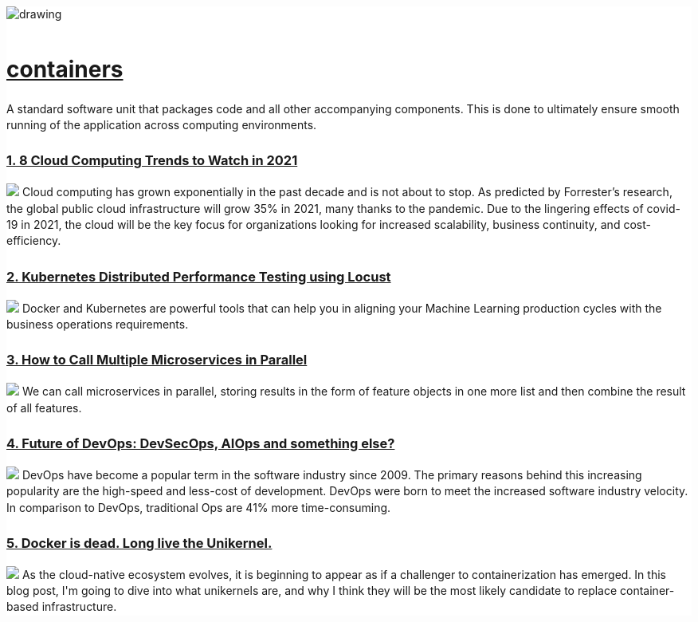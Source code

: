 <img src="https://hackernoon.com/banner-image.png" alt="drawing" width="1012"/>

# [containers](https://hackernoon.com/tagged/containers)
A standard software unit that packages code and all other accompanying components. This is done to ultimately ensure smooth running of the application across computing environments.

### [1. 8 Cloud Computing Trends to Watch in 2021](https://hackernoon.com/8-cloud-computing-trends-to-watch-in-2021-ph3a359f)
![](https://cdn.hackernoon.com/images/7ozCA7Y4IVMQnOgZyr0CD9jNPNW2-4zn351y.jpeg)
Cloud computing has grown exponentially in the past decade and is not about to stop. As predicted by Forrester’s research, the global public cloud infrastructure will grow 35% in 2021, many thanks to the pandemic. Due to the lingering effects of covid-19 in 2021, the cloud will be the key focus for organizations looking for increased scalability, business continuity, and cost-efficiency. 

### [2. Kubernetes Distributed Performance Testing using Locust](https://hackernoon.com/kubernetes-distributed-performance-testing-using-locust)
![](https://cdn.hackernoon.com/images/ugoTV1vwcgR4mN8MMDUUN4vt6p02-x2f37vb.jpeg)
Docker and Kubernetes are powerful tools that can help you in aligning your Machine Learning production cycles with the business operations requirements.

### [3. How to Call Multiple Microservices in Parallel](https://hackernoon.com/how-to-call-multiple-microservices-in-parallel)
![](https://cdn.hackernoon.com/images/hQ098u52DzPm2Y4UITQcQXtLRAk2-761n3511.jpeg)
We can call microservices in parallel, storing results in the form of feature objects in one more list and then combine the result of all features.

### [4. Future of DevOps: DevSecOps, AIOps and something else?](https://hackernoon.com/future-of-devops-devsecops-aiops-and-something-else-2i8l36bn)
![](https://images.unsplash.com/photo-1511578194003-00c80e42dc9b?ixlib=rb-1.2.1&q=80&fm=jpg&crop=entropy&cs=tinysrgb&w=1080&fit=max&ixid=eyJhcHBfaWQiOjEwMDk2Mn0)
DevOps have become a popular term in the software industry since 2009. The primary reasons behind this increasing popularity are the high-speed and less-cost of development. DevOps were born to meet the increased software industry velocity. In comparison to DevOps, traditional Ops are 41% more time-consuming. 

### [5. Docker is dead. Long live the Unikernel.](https://hackernoon.com/docker-is-dead-long-live-the-unikernel-2yn3zdr)
![](https://firebasestorage.googleapis.com/v0/b/hackernoon-app.appspot.com/o/images%2FSc9O8q6AP9fSrh1EZCSNn8W2biE2-e4gs3wb0.jpeg?alt=media&token=9cdf11bb-4181-4d41-807f-54aa7cdb4e18)
As the cloud-native ecosystem evolves, it is beginning to appear as if a challenger to containerization has emerged. In this blog post, I'm going to dive into what unikernels are, and why I think they will be the most likely candidate to replace container-based infrastructure. 
